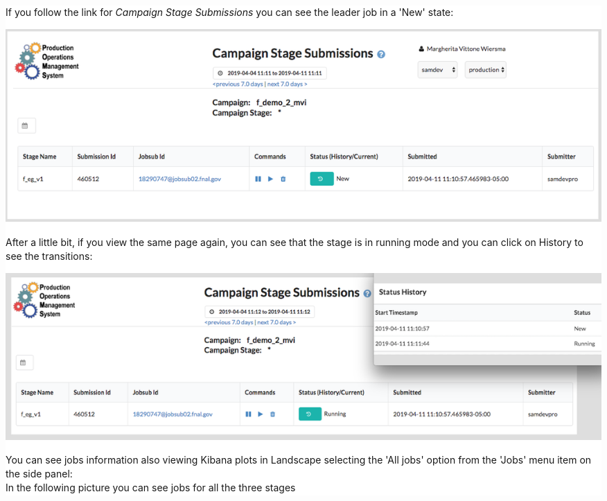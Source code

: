 If you follow the link for _Campaign Stage Submissions_ you can see the leader job in a 'New' state:

![Monitor_eg_v1_submission_new.pn](/docs/images/Monitor_eg_v1_submission_new.png)

After a little bit, if you view the same page again, you can see that the stage is in running mode and you can click on History to see the transitions:

![Monitor_eg_submission_and_history.png](/docs/images/Monitor_eg_submission_and_history.png)


You can see jobs information also viewing Kibana plots in Landscape selecting the 'All jobs' option from the 'Jobs' menu item on the side panel:  
In the following picture you can see jobs for all the three stages
